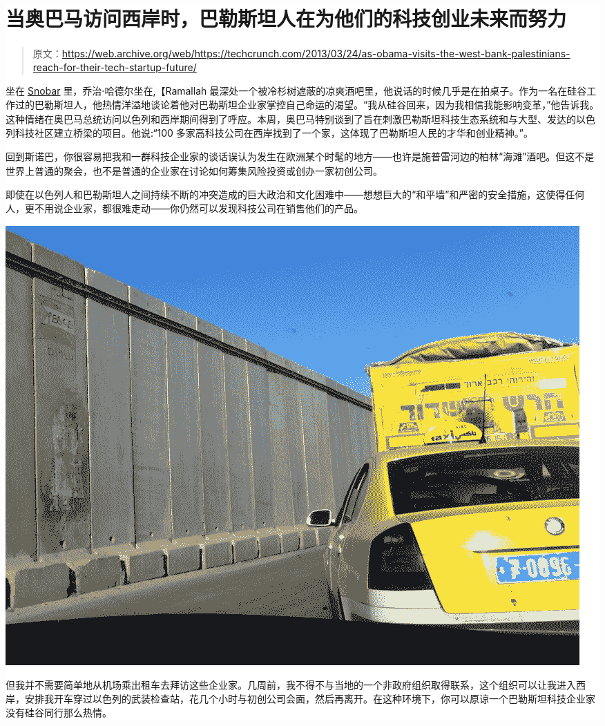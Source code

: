 # 当奥巴马访问西岸时，巴勒斯坦人在为他们的科技创业未来而努力

> 原文：<https://web.archive.org/web/https://techcrunch.com/2013/03/24/as-obama-visits-the-west-bank-palestinians-reach-for-their-tech-startup-future/>

坐在 [Snobar](https://web.archive.org/web/20221207104210/http://al-snowbar.com/news) 里，乔治·哈德尔坐在,【Ramallah 最深处一个被冷杉树遮蔽的凉爽酒吧里，他说话的时候几乎是在拍桌子。作为一名在硅谷工作过的巴勒斯坦人，他热情洋溢地谈论着他对巴勒斯坦企业家掌控自己命运的渴望。“我从硅谷回来，因为我相信我能影响变革，”他告诉我。这种情绪在奥巴马总统访问以色列和西岸期间得到了呼应。本周，奥巴马特别谈到了旨在刺激巴勒斯坦科技生态系统和与大型、发达的以色列科技社区建立桥梁的项目。他说:“100 多家高科技公司在西岸找到了一个家，这体现了巴勒斯坦人民的才华和创业精神。”。

回到斯诺巴，你很容易把我和一群科技企业家的谈话误认为发生在欧洲某个时髦的地方——也许是施普雷河边的柏林“海滩”酒吧。但这不是世界上普通的聚会，也不是普通的企业家在讨论如何筹集风险投资或创办一家初创公司。

即使在以色列人和巴勒斯坦人之间持续不断的冲突造成的巨大政治和文化困难中——想想巨大的“和平墙”和严密的安全措施，这使得任何人，更不用说企业家，都很难走动——你仍然可以发现科技公司在销售他们的产品。

![](img/30c55a27d980954fca74043d04488517.png)

但我并不需要简单地从机场乘出租车去拜访这些企业家。几周前，我不得不与当地的一个非政府组织取得联系，这个组织可以让我进入西岸，安排我开车穿过以色列的武装检查站，花几个小时与初创公司会面，然后再离开。在这种环境下，你可以原谅一个巴勒斯坦科技企业家没有硅谷同行那么热情。
